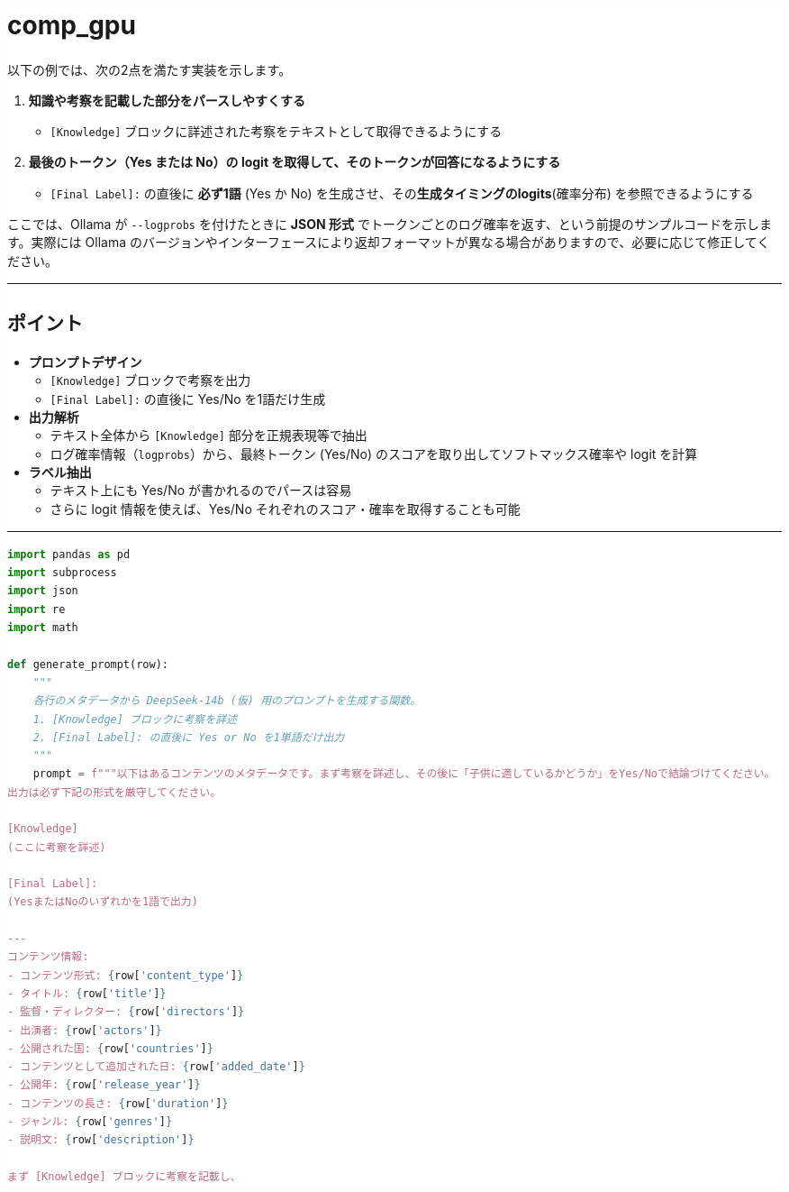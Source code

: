 # comp_gpu

以下の例では、次の2点を満たす実装を示します。

1. **知識や考察を記載した部分をパースしやすくする**  
   - `[Knowledge]` ブロックに詳述された考察をテキストとして取得できるようにする

2. **最後のトークン（Yes または No）の logit を取得して、そのトークンが回答になるようにする**  
   - `[Final Label]:` の直後に **必ず1語** (Yes か No) を生成させ、その**生成タイミングのlogits**(確率分布) を参照できるようにする

ここでは、Ollama が `--logprobs` を付けたときに **JSON 形式** でトークンごとのログ確率を返す、という前提のサンプルコードを示します。実際には Ollama のバージョンやインターフェースにより返却フォーマットが異なる場合がありますので、必要に応じて修正してください。

---

## ポイント

- **プロンプトデザイン**  
  - `[Knowledge]` ブロックで考察を出力  
  - `[Final Label]:` の直後に Yes/No を1語だけ生成  
- **出力解析**  
  - テキスト全体から `[Knowledge]` 部分を正規表現等で抽出  
  - ログ確率情報（`logprobs`）から、最終トークン (Yes/No) のスコアを取り出してソフトマックス確率や logit を計算  
- **ラベル抽出**  
  - テキスト上にも Yes/No が書かれるのでパースは容易  
  - さらに logit 情報を使えば、Yes/No それぞれのスコア・確率を取得することも可能

---

```python
import pandas as pd
import subprocess
import json
import re
import math

def generate_prompt(row):
    """
    各行のメタデータから DeepSeek-14b (仮) 用のプロンプトを生成する関数。
    1. [Knowledge] ブロックに考察を詳述
    2. [Final Label]: の直後に Yes or No を1単語だけ出力
    """
    prompt = f"""以下はあるコンテンツのメタデータです。まず考察を詳述し、その後に「子供に適しているかどうか」をYes/Noで結論づけてください。
出力は必ず下記の形式を厳守してください。

[Knowledge]
(ここに考察を詳述)

[Final Label]:
(YesまたはNoのいずれかを1語で出力)

---
コンテンツ情報:
- コンテンツ形式: {row['content_type']}
- タイトル: {row['title']}
- 監督・ディレクター: {row['directors']}
- 出演者: {row['actors']}
- 公開された国: {row['countries']}
- コンテンツとして追加された日: {row['added_date']}
- 公開年: {row['release_year']}
- コンテンツの長さ: {row['duration']}
- ジャンル: {row['genres']}
- 説明文: {row['description']}

まず [Knowledge] ブロックに考察を記載し、
```